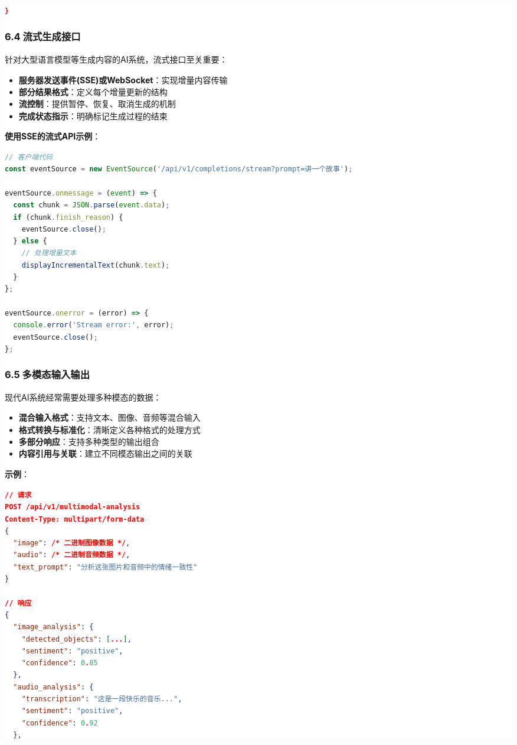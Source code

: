 ```json
}
```

### 6.4 流式生成接口

针对大型语言模型等生成内容的AI系统，流式接口至关重要：

- **服务器发送事件(SSE)或WebSocket**：实现增量内容传输
- **部分结果格式**：定义每个增量更新的结构
- **流控制**：提供暂停、恢复、取消生成的机制
- **完成状态指示**：明确标记生成过程的结束

**使用SSE的流式API示例**：

```javascript
// 客户端代码
const eventSource = new EventSource('/api/v1/completions/stream?prompt=讲一个故事');

eventSource.onmessage = (event) => {
  const chunk = JSON.parse(event.data);
  if (chunk.finish_reason) {
    eventSource.close();
  } else {
    // 处理增量文本
    displayIncrementalText(chunk.text);
  }
};

eventSource.onerror = (error) => {
  console.error('Stream error:', error);
  eventSource.close();
};
```

### 6.5 多模态输入输出

现代AI系统经常需要处理多种模态的数据：

- **混合输入格式**：支持文本、图像、音频等混合输入
- **格式转换与标准化**：清晰定义各种格式的处理方式
- **多部分响应**：支持多种类型的输出组合
- **内容引用与关联**：建立不同模态输出之间的关联

**示例**：

```json
// 请求
POST /api/v1/multimodal-analysis
Content-Type: multipart/form-data
{
  "image": /* 二进制图像数据 */,
  "audio": /* 二进制音频数据 */,
  "text_prompt": "分析这张图片和音频中的情绪一致性"
}

// 响应
{
  "image_analysis": {
    "detected_objects": [...],
    "sentiment": "positive",
    "confidence": 0.85
  },
  "audio_analysis": {
    "transcription": "这是一段快乐的音乐...",
    "sentiment": "positive",
    "confidence": 0.92
  },
```